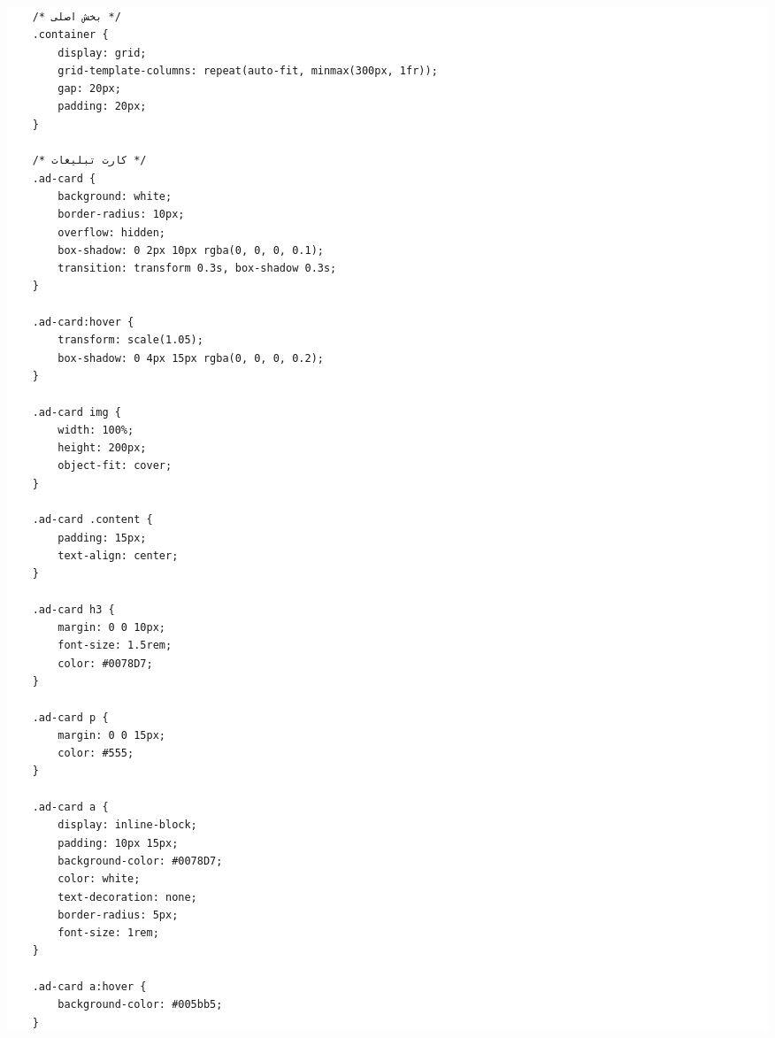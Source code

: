         /* بخش اصلی */
        .container {
            display: grid;
            grid-template-columns: repeat(auto-fit, minmax(300px, 1fr));
            gap: 20px;
            padding: 20px;
        }

        /* کارت تبلیغات */
        .ad-card {
            background: white;
            border-radius: 10px;
            overflow: hidden;
            box-shadow: 0 2px 10px rgba(0, 0, 0, 0.1);
            transition: transform 0.3s, box-shadow 0.3s;
        }

        .ad-card:hover {
            transform: scale(1.05);
            box-shadow: 0 4px 15px rgba(0, 0, 0, 0.2);
        }

        .ad-card img {
            width: 100%;
            height: 200px;
            object-fit: cover;
        }

        .ad-card .content {
            padding: 15px;
            text-align: center;
        }

        .ad-card h3 {
            margin: 0 0 10px;
            font-size: 1.5rem;
            color: #0078D7;
        }

        .ad-card p {
            margin: 0 0 15px;
            color: #555;
        }

        .ad-card a {
            display: inline-block;
            padding: 10px 15px;
            background-color: #0078D7;
            color: white;
            text-decoration: none;
            border-radius: 5px;
            font-size: 1rem;
        }

        .ad-card a:hover {
            background-color: #005bb5;
        }
